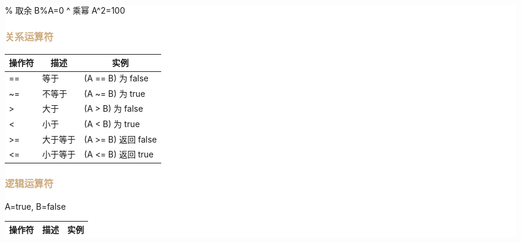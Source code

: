 </tr>
<tr>
<td>%</td>
<td>取余</td>
<td>B%A=0</td>
</tr>
<tr>
<td>^</td>
<td>乘幂</td>
<td>A^2=100</td>
</tr>
</tbody>
</table>
<h3 id="关系运算符"><a href="#关系运算符" class="headerlink" title="关系运算符"></a><font color="#CDAA7D">关系运算符</font></h3><table>
<thead>
<tr>
<th>操作符</th>
<th>描述</th>
<th>实例</th>
</tr>
</thead>
<tbody>
<tr>
<td>==</td>
<td>等于</td>
<td>(A == B) 为 false</td>
</tr>
<tr>
<td>~=</td>
<td>不等于</td>
<td>(A ~= B) 为 true</td>
</tr>
<tr>
<td>&gt;</td>
<td>大于</td>
<td>(A &gt; B) 为 false</td>
</tr>
<tr>
<td>&lt;</td>
<td>小于</td>
<td>(A &lt; B) 为 true</td>
</tr>
<tr>
<td>&gt;=</td>
<td>大于等于</td>
<td>(A &gt;= B) 返回 false</td>
</tr>
<tr>
<td>&lt;=</td>
<td>小于等于</td>
<td>(A &lt;= B) 返回 true</td>
</tr>
</tbody>
</table>
<h3 id="逻辑运算符"><a href="#逻辑运算符" class="headerlink" title="逻辑运算符"></a><font color="#CDAA7D">逻辑运算符</font></h3><p>A=true, B=false</p>
<table>
<thead>
<tr>
<th>操作符</th>
<th>描述</th>
<th>实例</th>
</tr>